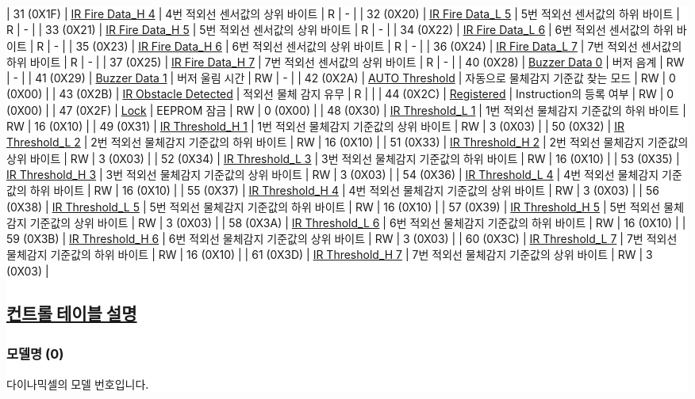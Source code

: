 | 31 (0X1F) | [IR Fire Data_H 4](#IR_ARRAY_Address_24)     | 4번 적외선 센서값의 상위 바이트          | R    | -         |
| 32 (0X20) | [IR Fire Data_L 5](#IR_ARRAY_Address_24)     | 5번 적외선 센서값의 하위 바이트          | R    | -         |
| 33 (0X21) | [IR Fire Data_H 5](#IR_ARRAY_Address_24)     | 5번 적외선 센서값의 상위 바이트          | R    | -         |
| 34 (0X22) | [IR Fire Data_L 6](#IR_ARRAY_Address_24)     | 6번 적외선 센서값의 하위 바이트          | R    | -         |
| 35 (0X23) | [IR Fire Data_H 6](#IR_ARRAY_Address_24)     | 6번 적외선 센서값의 상위 바이트          | R    | -         |
| 36 (0X24) | [IR Fire Data_L 7](#IR_ARRAY_Address_24)     | 7번 적외선 센서값의 하위 바이트          | R    | -         |
| 37 (0X25) | [IR Fire Data_H 7](#IR_ARRAY_Address_24)     | 7번 적외선 센서값의 상위 바이트          | R    | -         |
| 40 (0X28) | [Buzzer Data 0](#Ax_S1_Address_28)           | 버저 음계                                | RW   | -         |
| 41 (0X29) | [Buzzer Data 1](#Ax_S1_Address_29)           | 버저 울림 시간                           | RW   | -         |
| 42 (0X2A) | [AUTO Threshold](#IR_ARRAY_Address_42)       | 자동으로 물체감지 기준값 찾는 모드       | RW   | 0 (0X00)  |
| 43 (0X2B) | [IR Obstacle Detected](#IR_ARRAY_Address_43) | 적외선 물체 감지 유무                    | R    |           |
| 44 (0X2C) | [Registered](#Ax_S1_Address_2C)              | Instruction의 등록 여부                  | RW   | 0 (0X00)  |
| 47 (0X2F) | [Lock](#Ax_S1_Address_2F)                    | EEPROM 잠금                              | RW   | 0 (0X00)  |
| 48 (0X30) | [IR Threshold_L 1](#IR_ARRAY_Address_48)     | 1번 적외선 물체감지 기준값의 하위 바이트 | RW   | 16 (0X10) |
| 49 (0X31) | [IR Threshold_H 1](#IR_ARRAY_Address_48)     | 1번 적외선 물체감지 기준값의 상위 바이트 | RW   | 3 (0X03)  |
| 50 (0X32) | [IR Threshold_L 2](#IR_ARRAY_Address_48)     | 2번 적외선 물체감지 기준값의 하위 바이트 | RW   | 16 (0X10) |
| 51 (0X33) | [IR Threshold_H 2](#IR_ARRAY_Address_48)     | 2번 적외선 물체감지 기준값의 상위 바이트 | RW   | 3 (0X03)  |
| 52 (0X34) | [IR Threshold_L 3](#IR_ARRAY_Address_48)     | 3번 적외선 물체감지 기준값의 하위 바이트 | RW   | 16 (0X10) |
| 53 (0X35) | [IR Threshold_H 3](#IR_ARRAY_Address_48)     | 3번 적외선 물체감지 기준값의 상위 바이트 | RW   | 3 (0X03)  |
| 54 (0X36) | [IR Threshold_L 4](#IR_ARRAY_Address_48)     | 4번 적외선 물체감지 기준값의 하위 바이트 | RW   | 16 (0X10) |
| 55 (0X37) | [IR Threshold_H 4](#IR_ARRAY_Address_48)     | 4번 적외선 물체감지 기준값의 상위 바이트 | RW   | 3 (0X03)  |
| 56 (0X38) | [IR Threshold_L 5](#IR_ARRAY_Address_48)     | 5번 적외선 물체감지 기준값의 하위 바이트 | RW   | 16 (0X10) |
| 57 (0X39) | [IR Threshold_H 5](#IR_ARRAY_Address_48)     | 5번 적외선 물체감지 기준값의 상위 바이트 | RW   | 3 (0X03)  |
| 58 (0X3A) | [IR Threshold_L 6](#IR_ARRAY_Address_48)     | 6번 적외선 물체감지 기준값의 하위 바이트 | RW   | 16 (0X10) |
| 59 (0X3B) | [IR Threshold_H 6](#IR_ARRAY_Address_48)     | 6번 적외선 물체감지 기준값의 상위 바이트 | RW   | 3 (0X03)  |
| 60 (0X3C) | [IR Threshold_L 7](#IR_ARRAY_Address_48)     | 7번 적외선 물체감지 기준값의 하위 바이트 | RW   | 16 (0X10) |
| 61 (0X3D) | [IR Threshold_H 7](#IR_ARRAY_Address_48)     | 7번 적외선 물체감지 기준값의 상위 바이트 | RW   | 3 (0X03)  |


## [컨트롤 테이블 설명](#컨트롤-테이블-설명)

### <a name="model-number"></a>모델명 (0)
다이나믹셀의 모델 번호입니다.
